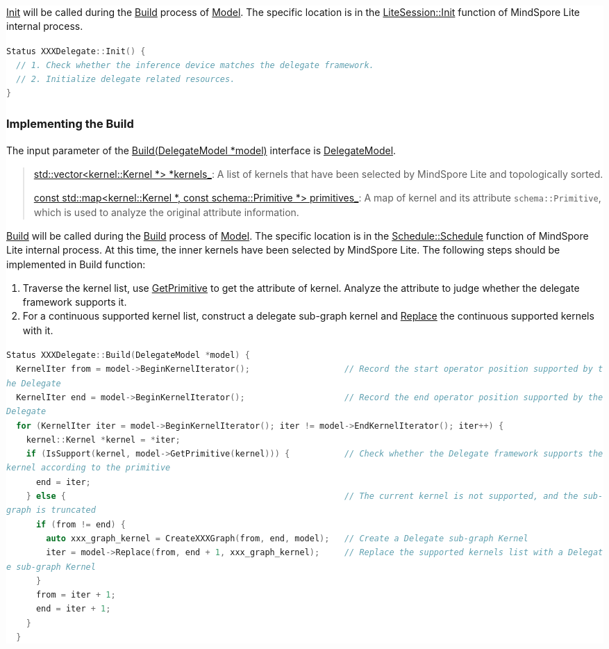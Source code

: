 [Init](https://www.mindspore.cn/lite/api/en/r2.5.0/generate/classmindspore_Delegate.html) will be called during the [Build](https://www.mindspore.cn/lite/api/en/r2.5.0/generate/classmindspore_Model.html) process of [Model](https://www.mindspore.cn/lite/api/en/r2.5.0/generate/classmindspore_Model.html#class-model). The specific location is in the [LiteSession::Init](https://gitee.com/mindspore/mindspore/blob/v2.5.0/mindspore/lite/src/litert/lite_session.cc#L696) function of MindSpore Lite internal process.

```cpp
Status XXXDelegate::Init() {
  // 1. Check whether the inference device matches the delegate framework.
  // 2. Initialize delegate related resources.
}
```

### Implementing the Build

The input parameter of the [Build(DelegateModel *model)](https://www.mindspore.cn/lite/api/en/r2.5.0/generate/classmindspore_Delegate.html) interface is [DelegateModel](https://www.mindspore.cn/lite/api/en/r2.5.0/generate/classmindspore_DelegateModel.html#template-class-delegatemodel).

> [std::vector<kernel::Kernel *> *kernels_](https://www.mindspore.cn/lite/api/en/r2.5.0/generate/classmindspore_kernel_Kernel.html): A list of kernels that have been selected by MindSpore Lite and topologically sorted.
>
> [const std::map<kernel::Kernel *, const schema::Primitive *> primitives_](https://www.mindspore.cn/lite/api/en/r2.5.0/generate/classmindspore_DelegateModel.html): A map of kernel and its attribute `schema::Primitive`, which is used to analyze the original attribute information.

[Build](https://www.mindspore.cn/lite/api/en/r2.5.0/generate/classmindspore_Delegate.html) will be called during the [Build](https://www.mindspore.cn/lite/api/en/r2.5.0/generate/classmindspore_Model.html) process of [Model](https://www.mindspore.cn/lite/api/en/r2.5.0/generate/classmindspore_Model.html#class-model). The specific location is in the [Schedule::Schedule](https://gitee.com/mindspore/mindspore/blob/v2.5.0/mindspore/lite/src/litert/scheduler.cc#L132) function of MindSpore Lite internal process. At this time, the inner kernels have been selected by MindSpore Lite. The following steps should be implemented in Build function:

1. Traverse the kernel list, use [GetPrimitive](https://www.mindspore.cn/lite/api/en/r2.5.0/generate/classmindspore_DelegateModel.html) to get the attribute of kernel. Analyze the attribute to judge whether the delegate framework supports it.
2. For a continuous supported kernel list, construct a delegate sub-graph kernel and [Replace](https://www.mindspore.cn/lite/api/en/r2.5.0/generate/classmindspore_DelegateModel.html) the continuous supported kernels with it.

```cpp
Status XXXDelegate::Build(DelegateModel *model) {
  KernelIter from = model->BeginKernelIterator();                   // Record the start operator position supported by the Delegate
  KernelIter end = model->BeginKernelIterator();                    // Record the end operator position supported by the Delegate
  for (KernelIter iter = model->BeginKernelIterator(); iter != model->EndKernelIterator(); iter++) {
    kernel::Kernel *kernel = *iter;
    if (IsSupport(kernel, model->GetPrimitive(kernel))) {           // Check whether the Delegate framework supports the kernel according to the primitive
      end = iter;
    } else {                                                        // The current kernel is not supported, and the sub-graph is truncated
      if (from != end) {
        auto xxx_graph_kernel = CreateXXXGraph(from, end, model);   // Create a Delegate sub-graph Kernel
        iter = model->Replace(from, end + 1, xxx_graph_kernel);     // Replace the supported kernels list with a Delegate sub-graph Kernel
      }
      from = iter + 1;
      end = iter + 1;
    }
  }
```